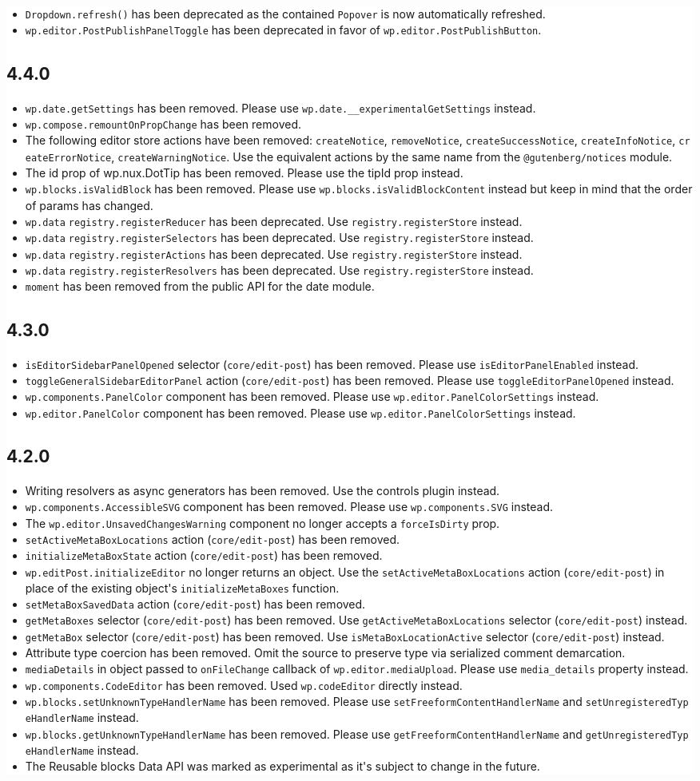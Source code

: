 -   `Dropdown.refresh()` has been deprecated as the contained `Popover` is now automatically refreshed.
-   `wp.editor.PostPublishPanelToggle` has been deprecated in favor of `wp.editor.PostPublishButton`.

## 4.4.0

-   `wp.date.getSettings` has been removed. Please use `wp.date.__experimentalGetSettings` instead.
-   `wp.compose.remountOnPropChange` has been removed.
-   The following editor store actions have been removed: `createNotice`, `removeNotice`, `createSuccessNotice`, `createInfoNotice`, `createErrorNotice`, `createWarningNotice`. Use the equivalent actions by the same name from the `@gutenberg/notices` module.
-   The id prop of wp.nux.DotTip has been removed. Please use the tipId prop instead.
-   `wp.blocks.isValidBlock` has been removed. Please use `wp.blocks.isValidBlockContent` instead but keep in mind that the order of params has changed.
-   `wp.data` `registry.registerReducer` has been deprecated. Use `registry.registerStore` instead.
-   `wp.data` `registry.registerSelectors` has been deprecated. Use `registry.registerStore` instead.
-   `wp.data` `registry.registerActions` has been deprecated. Use `registry.registerStore` instead.
-   `wp.data` `registry.registerResolvers` has been deprecated. Use `registry.registerStore` instead.
-   `moment` has been removed from the public API for the date module.

## 4.3.0

-   `isEditorSidebarPanelOpened` selector (`core/edit-post`) has been removed. Please use `isEditorPanelEnabled` instead.
-   `toggleGeneralSidebarEditorPanel` action (`core/edit-post`) has been removed. Please use `toggleEditorPanelOpened` instead.
-   `wp.components.PanelColor` component has been removed. Please use `wp.editor.PanelColorSettings` instead.
-   `wp.editor.PanelColor` component has been removed. Please use `wp.editor.PanelColorSettings` instead.

## 4.2.0

-   Writing resolvers as async generators has been removed. Use the controls plugin instead.
-   `wp.components.AccessibleSVG` component has been removed. Please use `wp.components.SVG` instead.
-   The `wp.editor.UnsavedChangesWarning` component no longer accepts a `forceIsDirty` prop.
-   `setActiveMetaBoxLocations` action (`core/edit-post`) has been removed.
-   `initializeMetaBoxState` action (`core/edit-post`) has been removed.
-   `wp.editPost.initializeEditor` no longer returns an object. Use the `setActiveMetaBoxLocations` action (`core/edit-post`) in place of the existing object's `initializeMetaBoxes` function.
-   `setMetaBoxSavedData` action (`core/edit-post`) has been removed.
-   `getMetaBoxes` selector (`core/edit-post`) has been removed. Use `getActiveMetaBoxLocations` selector (`core/edit-post`) instead.
-   `getMetaBox` selector (`core/edit-post`) has been removed. Use `isMetaBoxLocationActive` selector (`core/edit-post`) instead.
-   Attribute type coercion has been removed. Omit the source to preserve type via serialized comment demarcation.
-   `mediaDetails` in object passed to `onFileChange` callback of `wp.editor.mediaUpload`. Please use `media_details` property instead.
-   `wp.components.CodeEditor` has been removed. Used `wp.codeEditor` directly instead.
-   `wp.blocks.setUnknownTypeHandlerName` has been removed. Please use `setFreeformContentHandlerName` and `setUnregisteredTypeHandlerName` instead.
-   `wp.blocks.getUnknownTypeHandlerName` has been removed. Please use `getFreeformContentHandlerName` and `getUnregisteredTypeHandlerName` instead.
-   The Reusable blocks Data API was marked as experimental as it's subject to change in the future.
